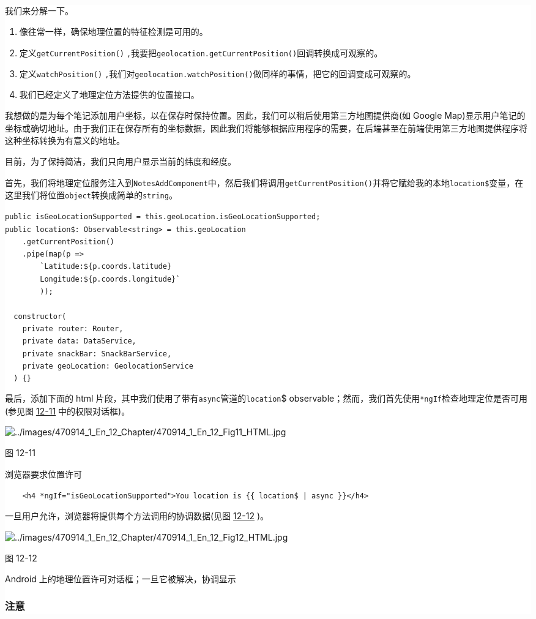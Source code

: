我们来分解一下。

1.  像往常一样，确保地理位置的特征检测是可用的。

2.  定义`getCurrentPosition()` `,`我要把`geolocation.getCurrentPosition()`回调转换成可观察的。

3.  定义`watchPosition()` `,`我们对`geolocation.watchPosition()`做同样的事情，把它的回调变成可观察的。

4.  我们已经定义了地理定位方法提供的位置接口。

我想做的是为每个笔记添加用户坐标，以在保存时保持位置。因此，我们可以稍后使用第三方地图提供商(如 Google Map)显示用户笔记的坐标或确切地址。由于我们正在保存所有的坐标数据，因此我们将能够根据应用程序的需要，在后端甚至在前端使用第三方地图提供程序将这种坐标转换为有意义的地址。

目前，为了保持简洁，我们只向用户显示当前的纬度和经度。

首先，我们将地理定位服务注入到`NotesAddComponent`中，然后我们将调用`getCurrentPosition()`并将它赋给我的本地`location$`变量，在这里我们将位置`object`转换成简单的`string`。

```
public isGeoLocationSupported = this.geoLocation.isGeoLocationSupported;
public location$: Observable<string> = this.geoLocation
    .getCurrentPosition()
    .pipe(map(p =>
        `Latitude:${p.coords.latitude}
        Longitude:${p.coords.longitude}`
        ));

  constructor(
    private router: Router,
    private data: DataService,
    private snackBar: SnackBarService,
    private geoLocation: GeolocationService
  ) {}

```

最后，添加下面的 html 片段，其中我们使用了带有`async`管道的`location`$ observable；然而，我们首先使用`*ngIf`检查地理定位是否可用(参见图 [12-11](#Fig11) 中的权限对话框)。

![../images/470914_1_En_12_Chapter/470914_1_En_12_Fig11_HTML.jpg](../images/470914_1_En_12_Chapter/470914_1_En_12_Fig11_HTML.jpg)

图 12-11

浏览器要求位置许可

```
    <h4 *ngIf="isGeoLocationSupported">You location is {{ location$ | async }}</h4>

```

一旦用户允许，浏览器将提供每个方法调用的协调数据(见图 [12-12](#Fig12) )。

![../images/470914_1_En_12_Chapter/470914_1_En_12_Fig12_HTML.jpg](../images/470914_1_En_12_Chapter/470914_1_En_12_Fig12_HTML.jpg)

图 12-12

Android 上的地理位置许可对话框；一旦它被解决，协调显示

### 注意

